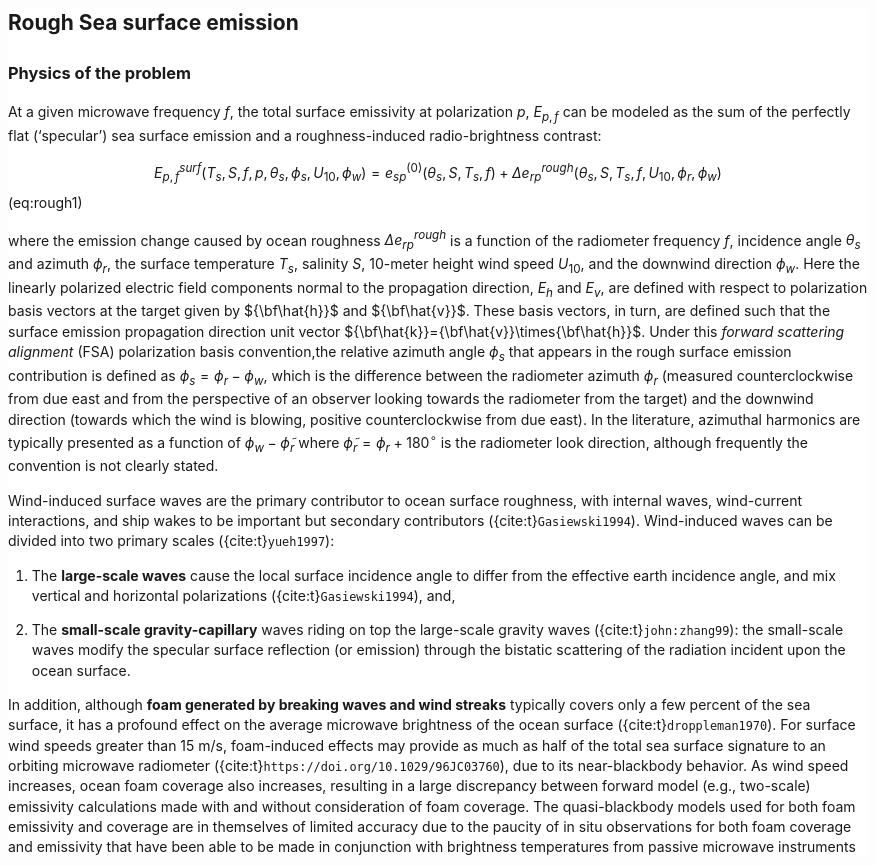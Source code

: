 
## Rough Sea surface emission


### Physics of the problem 

At a given microwave frequency $f$, the total surface emissivity at polarization $p$, $E_{p,f}$ can be modeled as the sum of the perfectly flat (‘specular’) sea surface emission and a roughness-induced radio-brightness contrast:

$$
E_{p,f}^{surf}(T_s,S,f,p,\theta_s,\phi_s,U_{10},\phi_w)=e_{sp}^{(0)}(\theta_s,S,T_s,f)+\Delta e_{rp}^{rough}(\theta_s,S,T_s,f,U_{10},\phi_r,\phi_w)
$$ (eq:rough1)

where the emission change caused by ocean roughness $\Delta e_{rp}^{rough}$ is a function of the radiometer frequency $f$, incidence angle $\theta_s$ and azimuth $\phi_r$, the surface temperature $T_s$, salinity $S$, 10-meter height wind speed $U_{10}$, and the downwind direction $\phi_w$. Here the linearly polarized electric field components normal to the propagation direction, $E_h$ and $E_v$, are defined with respect to polarization basis vectors at the target given by ${\bf\hat{h}}$ and ${\bf\hat{v}}$. These basis vectors, in turn, are defined such that the surface emission propagation direction unit vector ${\bf\hat{k}}={\bf\hat{v}}\times{\bf\hat{h}}$. Under this *forward scattering alignment* (FSA) polarization basis convention,the relative azimuth angle $\phi_s$ that appears in the rough surface emission contribution is defined as $\phi_s=\phi_r - \phi_w$, which is the difference between the radiometer azimuth $\phi_r$ (measured counterclockwise from due east and from the perspective of an observer looking towards the radiometer from the target) and the downwind direction (towards which the wind is blowing, positive counterclockwise from due east). In the literature, azimuthal harmonics are typically presented as a function of $\phi_w - \tilde\phi_r$ where $\tilde\phi_r=\phi_r + 180^\circ$ is the radiometer look direction, although frequently the convention is not clearly stated.


Wind-induced surface waves are the primary contributor to ocean surface roughness, with internal waves, wind-current interactions, and ship wakes to be important but secondary contributors ({cite:t}`Gasiewski1994`). Wind-induced waves can be divided into two primary scales ({cite:t}`yueh1997`):  

1. The **large-scale waves** cause the local surface incidence angle to differ from the effective earth incidence angle, and mix vertical and horizontal polarizations ({cite:t}`Gasiewski1994`), and,
 
2. The **small-scale gravity-capillary** waves riding on top the large-scale gravity waves ({cite:t}`john:zhang99`):  the small-scale waves modify the specular surface reflection (or emission) through the bistatic scattering of the radiation incident upon the ocean surface. 

In addition, although **foam generated by breaking waves and wind streaks** typically covers only a few percent of the sea surface, it has a profound effect on the average microwave brightness of the ocean surface ({cite:t}`droppleman1970`). For surface wind speeds greater than 15 m/s, foam-induced effects may provide as much as half of the total sea surface signature to an orbiting microwave radiometer ({cite:t}`https://doi.org/10.1029/96JC03760`), due to its near-blackbody behavior. As wind speed increases, ocean foam coverage also increases, resulting in a large discrepancy between forward model (e.g., two-scale) emissivity calculations made with and without consideration of foam coverage. The quasi-blackbody models used for both foam emissivity and coverage are in themselves of limited accuracy due to the paucity of in situ observations for both foam coverage and emissivity that have been able to be made in conjunction with brightness temperatures from passive microwave instruments
